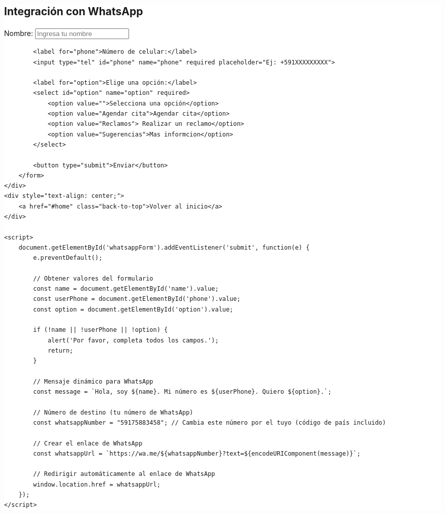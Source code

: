 </section>



<section id="Whatsap" class="section">
    <div class="container">
        <h1>Integración con WhatsApp</h1>
        <form id="whatsappForm">
            <label for="name">Nombre:</label>
            <input type="text" id="name" name="name" required placeholder="Ingresa tu nombre">
            
            <label for="phone">Número de celular:</label>
            <input type="tel" id="phone" name="phone" required placeholder="Ej: +591XXXXXXXXX">
            
            <label for="option">Elige una opción:</label>
            <select id="option" name="option" required>
                <option value="">Selecciona una opción</option>
                <option value="Agendar cita">Agendar cita</option>
                <option value="Reclamos"> Realizar un reclamo</option>
                <option value="Sugerencias">Mas informcion</option>
            </select>
            
            <button type="submit">Enviar</button>
        </form>
    </div>
    <div style="text-align: center;">
        <a href="#home" class="back-to-top">Volver al inicio</a>
    </div>

    <script>
        document.getElementById('whatsappForm').addEventListener('submit', function(e) {
            e.preventDefault();

            // Obtener valores del formulario
            const name = document.getElementById('name').value;
            const userPhone = document.getElementById('phone').value;
            const option = document.getElementById('option').value;

            if (!name || !userPhone || !option) {
                alert('Por favor, completa todos los campos.');
                return;
            }

            // Mensaje dinámico para WhatsApp
            const message = `Hola, soy ${name}. Mi número es ${userPhone}. Quiero ${option}.`;

            // Número de destino (tu número de WhatsApp)
            const whatsappNumber = "59175883458"; // Cambia este número por el tuyo (código de país incluido)

            // Crear el enlace de WhatsApp
            const whatsappUrl = `https://wa.me/${whatsappNumber}?text=${encodeURIComponent(message)}`;

            // Redirigir automáticamente al enlace de WhatsApp
            window.location.href = whatsappUrl;
        });
    </script>
</section>
